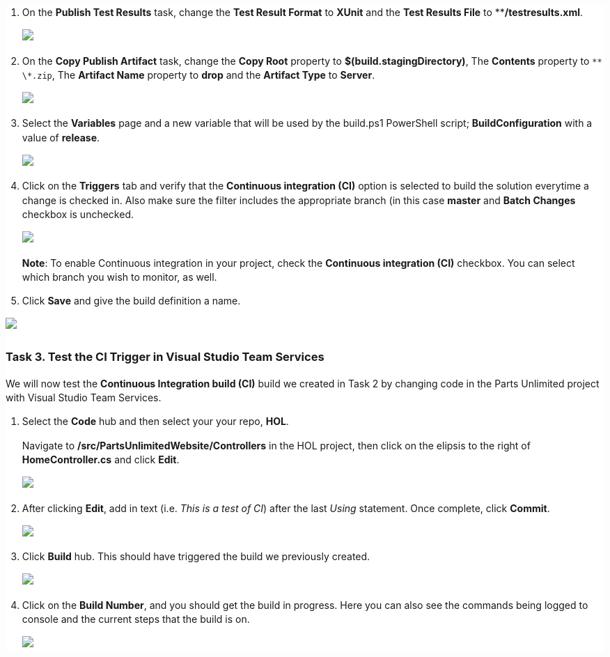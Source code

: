 1. On the **Publish Test Results** task, change the **Test Result Format** to **XUnit** and the **Test Results File** to ****/testresults.xml**.

	![](http://i.imgur.com/z4AYvD9.png)

1. On the **Copy Publish Artifact** task, change the **Copy Root** property to **$(build.stagingDirectory)**, The **Contents** property to `**\*.zip`, The **Artifact Name** property to **drop** and the **Artifact Type** to **Server**.

	![](http://i.imgur.com/2dC1hyQ.png)

1. Select the **Variables** page and a new variable that will be used by the build.ps1 PowerShell script; **BuildConfiguration** with a value of **release**.

	![](http://i.imgur.com/3MILBcL.png)

1. Click on the **Triggers** tab and verify that the **Continuous integration (CI)** option is selected to build the solution everytime a change is checked in. Also make sure the filter includes the appropriate branch (in this case **master** and **Batch Changes** checkbox is unchecked.

	![](http://i.imgur.com/L04wuvq.png)

	**Note**: To enable Continuous integration in your project, check the **Continuous integration (CI)** checkbox. You can select which branch you wish to monitor, as well.

1. Click **Save** and give the build definition a name.

![](http://i.imgur.com/26Bo8u4.png)

### Task 3. Test the CI Trigger in Visual Studio Team Services ###

We will now test the **Continuous Integration build (CI)** build we created in Task 2 by changing code in the Parts Unlimited project with Visual Studio Team Services.

1. Select the **Code** hub and then select your your repo, **HOL**.

	Navigate to **/src/PartsUnlimitedWebsite/Controllers** in the HOL project, then click on the elipsis to the right of **HomeController.cs** and click **Edit**.

	![](http://i.imgur.com/TgtWO00.png)

1. After clicking **Edit**, add in text (i.e. *This is a test of CI*) after the last *Using* statement. Once complete, click **Commit**.

	![](http://i.imgur.com/PJ9zEdd.png)

1. Click **Build** hub. This should have triggered the build we previously created.

	![](http://i.imgur.com/zU81MFd.png)

1. Click on the **Build Number**, and you should get the build in progress. Here you can also see the commands being logged to console and the current steps that the build is on. 

	![](http://i.imgur.com/QOHrZzT.png)
